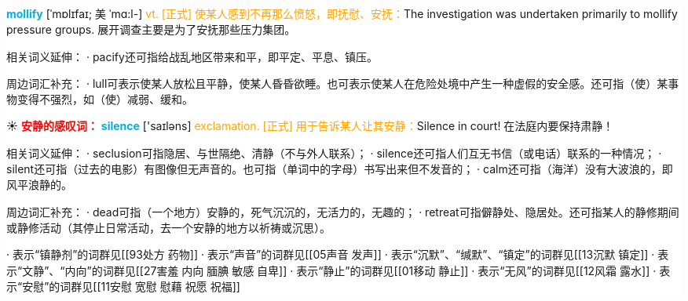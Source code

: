 <font color="sky blue">**mollify**</font> [ˈmɒlɪfaɪ; 美 ˈmɑ:l-]
<font color="orange">vt. [正式] 使某人感到不再那么愤怒，即抚慰、安抚：</font>The investigation was undertaken primarily to mollify pressure groups. 展开调查主要是为了安抚那些压力集团。

相关词义延伸：
· pacify还可指给战乱地区带来和平，即平定、平息、镇压。

周边词汇补充：
· lull可表示使某人放松且平静，使某人昏昏欲睡。也可表示使某人在危险处境中产生一种虚假的安全感。还可指（使）某事物变得不强烈，如（使）减弱、缓和。

☀ <font color="red">**安静的感叹词：**</font>
<font color="sky blue">**silence**</font> ['saɪləns] 
<font color="orange">exclamation. [正式] 用于告诉某人让其安静：</font>Silence in court! 在法庭内要保持肃静！

相关词义延伸：
· seclusion可指隐居、与世隔绝、清静（不与外人联系）；
· silence还可指人们互无书信（或电话）联系的一种情况；
· silent还可指（过去的电影）有图像但无声音的。也可指（单词中的字母）书写出来但不发音的；
· calm还可指（海洋）没有大波浪的，即风平浪静的。

周边词汇补充：
· dead可指（一个地方）安静的，死气沉沉的，无活力的，无趣的；
· retreat可指僻静处、隐居处。还可指某人的静修期间或静修活动（其停止日常活动，去一个安静的地方以祈祷或沉思）。

· 表示“镇静剂”的词群见[[93处方 药物]]
· 表示“声音”的词群见[[05声音 发声]]
· 表示“沉默”、“缄默”、“镇定”的词群见[[13沉默 镇定]]
· 表示“文静”、“内向”的词群见[[27害羞 内向 腼腆 敏感 自卑]]
· 表示“静止”的词群见[[01移动 静止]]
· 表示“无风”的词群见[[12风霜 露水]]
· 表示“安慰”的词群见[[11安慰 宽慰 慰藉 祝愿 祝福]]
